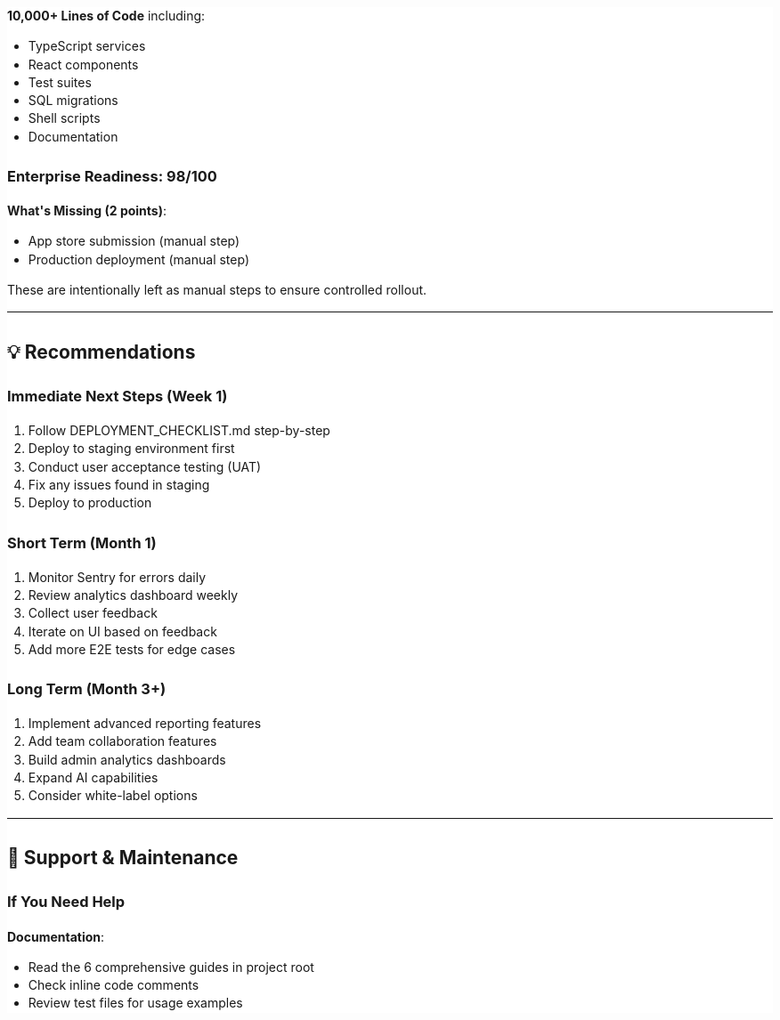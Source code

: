 **10,000+ Lines of Code** including:
- TypeScript services
- React components
- Test suites
- SQL migrations
- Shell scripts
- Documentation

### Enterprise Readiness: 98/100

**What's Missing (2 points)**:
- App store submission (manual step)
- Production deployment (manual step)

These are intentionally left as manual steps to ensure controlled rollout.

---

## 💡 Recommendations

### Immediate Next Steps (Week 1)
1. Follow DEPLOYMENT_CHECKLIST.md step-by-step
2. Deploy to staging environment first
3. Conduct user acceptance testing (UAT)
4. Fix any issues found in staging
5. Deploy to production

### Short Term (Month 1)
1. Monitor Sentry for errors daily
2. Review analytics dashboard weekly
3. Collect user feedback
4. Iterate on UI based on feedback
5. Add more E2E tests for edge cases

### Long Term (Month 3+)
1. Implement advanced reporting features
2. Add team collaboration features
3. Build admin analytics dashboards
4. Expand AI capabilities
5. Consider white-label options

---

## 🙏 Support & Maintenance

### If You Need Help

**Documentation**:
- Read the 6 comprehensive guides in project root
- Check inline code comments
- Review test files for usage examples
